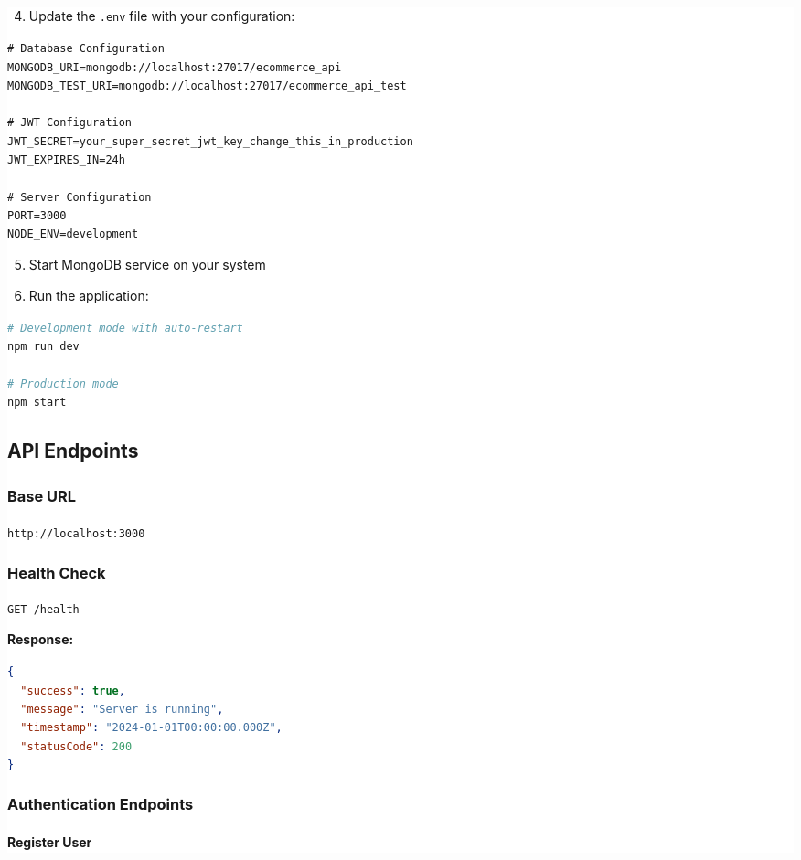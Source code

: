 4. Update the `.env` file with your configuration:

```env
# Database Configuration
MONGODB_URI=mongodb://localhost:27017/ecommerce_api
MONGODB_TEST_URI=mongodb://localhost:27017/ecommerce_api_test

# JWT Configuration
JWT_SECRET=your_super_secret_jwt_key_change_this_in_production
JWT_EXPIRES_IN=24h

# Server Configuration
PORT=3000
NODE_ENV=development
```

5. Start MongoDB service on your system

6. Run the application:

```bash
# Development mode with auto-restart
npm run dev

# Production mode
npm start
```

## API Endpoints

### Base URL

```
http://localhost:3000
```

### Health Check

```http
GET /health
```

**Response:**

```json
{
  "success": true,
  "message": "Server is running",
  "timestamp": "2024-01-01T00:00:00.000Z",
  "statusCode": 200
}
```

### Authentication Endpoints

#### Register User
